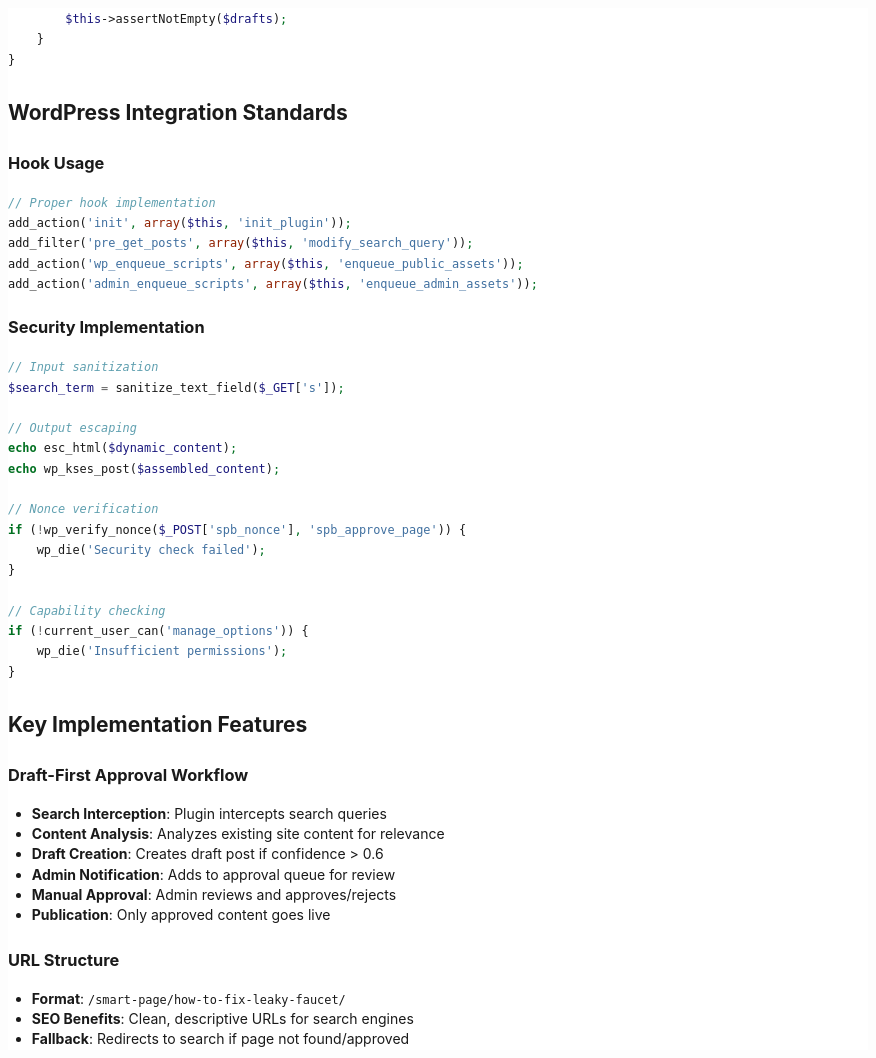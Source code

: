 ```php
        $this->assertNotEmpty($drafts);
    }
}
```

## WordPress Integration Standards

### Hook Usage
```php
// Proper hook implementation
add_action('init', array($this, 'init_plugin'));
add_filter('pre_get_posts', array($this, 'modify_search_query'));
add_action('wp_enqueue_scripts', array($this, 'enqueue_public_assets'));
add_action('admin_enqueue_scripts', array($this, 'enqueue_admin_assets'));
```

### Security Implementation
```php
// Input sanitization
$search_term = sanitize_text_field($_GET['s']);

// Output escaping
echo esc_html($dynamic_content);
echo wp_kses_post($assembled_content);

// Nonce verification
if (!wp_verify_nonce($_POST['spb_nonce'], 'spb_approve_page')) {
    wp_die('Security check failed');
}

// Capability checking
if (!current_user_can('manage_options')) {
    wp_die('Insufficient permissions');
}
```

## Key Implementation Features

### Draft-First Approval Workflow
- **Search Interception**: Plugin intercepts search queries
- **Content Analysis**: Analyzes existing site content for relevance
- **Draft Creation**: Creates draft post if confidence > 0.6
- **Admin Notification**: Adds to approval queue for review
- **Manual Approval**: Admin reviews and approves/rejects
- **Publication**: Only approved content goes live

### URL Structure
- **Format**: `/smart-page/how-to-fix-leaky-faucet/`
- **SEO Benefits**: Clean, descriptive URLs for search engines
- **Fallback**: Redirects to search if page not found/approved
